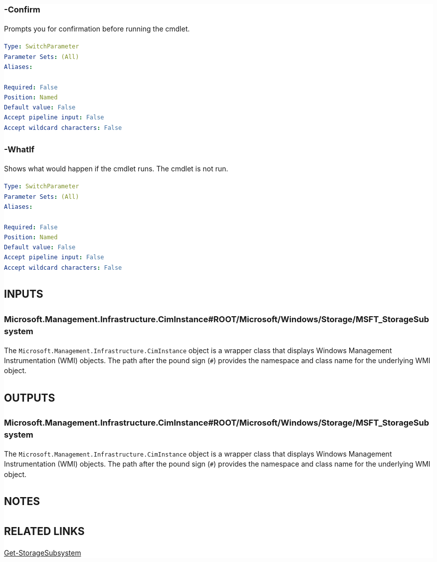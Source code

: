 ### -Confirm
Prompts you for confirmation before running the cmdlet.

```yaml
Type: SwitchParameter
Parameter Sets: (All)
Aliases: 

Required: False
Position: Named
Default value: False
Accept pipeline input: False
Accept wildcard characters: False
```

### -WhatIf
Shows what would happen if the cmdlet runs.
The cmdlet is not run.

```yaml
Type: SwitchParameter
Parameter Sets: (All)
Aliases: 

Required: False
Position: Named
Default value: False
Accept pipeline input: False
Accept wildcard characters: False
```

## INPUTS

### Microsoft.Management.Infrastructure.CimInstance#ROOT/Microsoft/Windows/Storage/MSFT_StorageSubsystem
The `Microsoft.Management.Infrastructure.CimInstance` object is a wrapper class that displays Windows Management Instrumentation (WMI) objects.
The path after the pound sign (`#`) provides the namespace and class name for the underlying WMI object.

## OUTPUTS

### Microsoft.Management.Infrastructure.CimInstance#ROOT/Microsoft/Windows/Storage/MSFT_StorageSubsystem
The `Microsoft.Management.Infrastructure.CimInstance` object is a wrapper class that displays Windows Management Instrumentation (WMI) objects.
The path after the pound sign (`#`) provides the namespace and class name for the underlying WMI object.

## NOTES

## RELATED LINKS

[Get-StorageSubsystem](./Get-StorageSubsystem.md)

